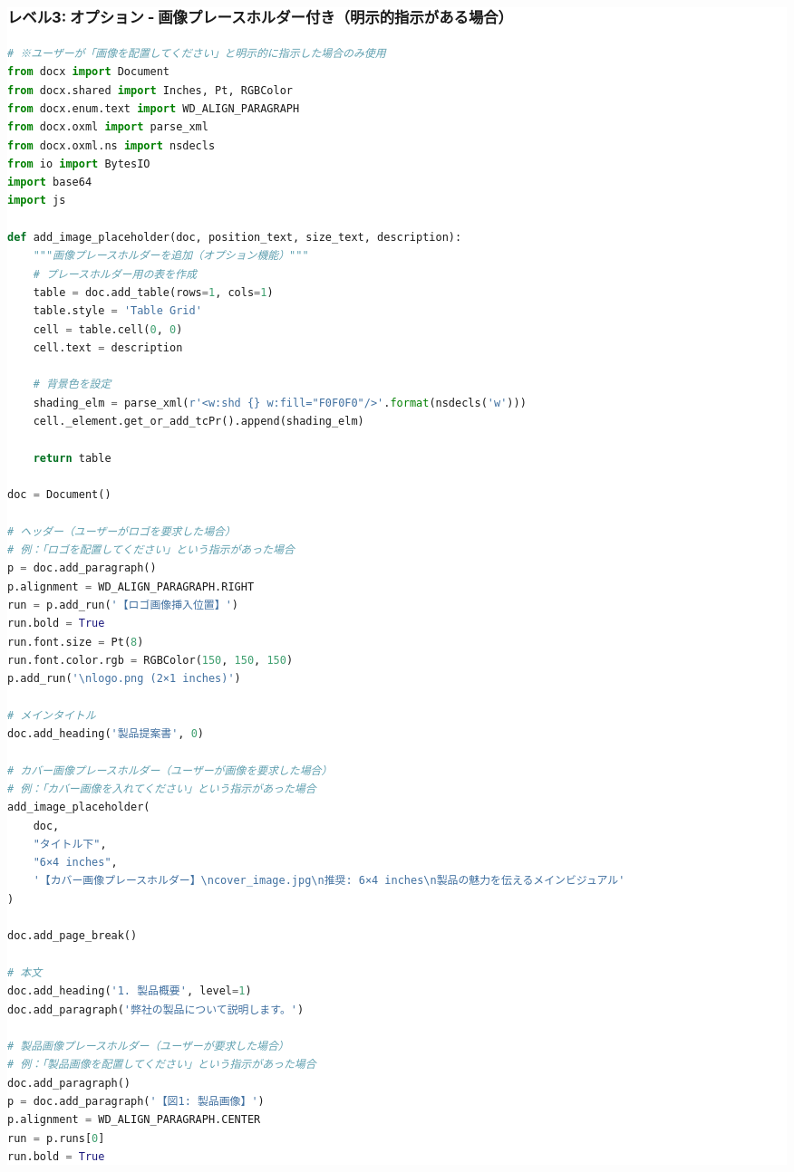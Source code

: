 ### **レベル3: オプション - 画像プレースホルダー付き（明示的指示がある場合）**
```python
# ※ユーザーが「画像を配置してください」と明示的に指示した場合のみ使用
from docx import Document
from docx.shared import Inches, Pt, RGBColor
from docx.enum.text import WD_ALIGN_PARAGRAPH
from docx.oxml import parse_xml
from docx.oxml.ns import nsdecls
from io import BytesIO
import base64
import js

def add_image_placeholder(doc, position_text, size_text, description):
    """画像プレースホルダーを追加（オプション機能）"""
    # プレースホルダー用の表を作成
    table = doc.add_table(rows=1, cols=1)
    table.style = 'Table Grid'
    cell = table.cell(0, 0)
    cell.text = description
    
    # 背景色を設定
    shading_elm = parse_xml(r'<w:shd {} w:fill="F0F0F0"/>'.format(nsdecls('w')))
    cell._element.get_or_add_tcPr().append(shading_elm)
    
    return table

doc = Document()

# ヘッダー（ユーザーがロゴを要求した場合）
# 例：「ロゴを配置してください」という指示があった場合
p = doc.add_paragraph()
p.alignment = WD_ALIGN_PARAGRAPH.RIGHT
run = p.add_run('【ロゴ画像挿入位置】')
run.bold = True
run.font.size = Pt(8)
run.font.color.rgb = RGBColor(150, 150, 150)
p.add_run('\nlogo.png (2×1 inches)')

# メインタイトル
doc.add_heading('製品提案書', 0)

# カバー画像プレースホルダー（ユーザーが画像を要求した場合）
# 例：「カバー画像を入れてください」という指示があった場合
add_image_placeholder(
    doc,
    "タイトル下",
    "6×4 inches",
    '【カバー画像プレースホルダー】\ncover_image.jpg\n推奨: 6×4 inches\n製品の魅力を伝えるメインビジュアル'
)

doc.add_page_break()

# 本文
doc.add_heading('1. 製品概要', level=1)
doc.add_paragraph('弊社の製品について説明します。')

# 製品画像プレースホルダー（ユーザーが要求した場合）
# 例：「製品画像を配置してください」という指示があった場合
doc.add_paragraph()
p = doc.add_paragraph('【図1: 製品画像】')
p.alignment = WD_ALIGN_PARAGRAPH.CENTER
run = p.runs[0]
run.bold = True
```